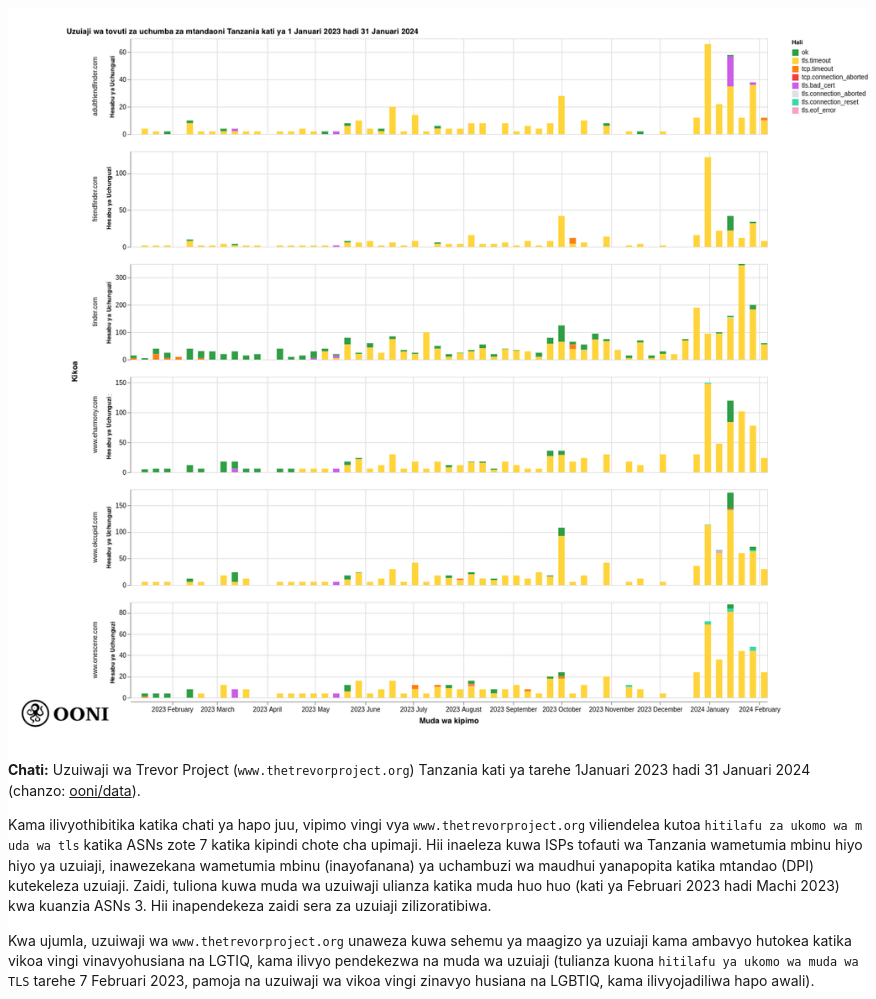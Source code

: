 ![alt_text](images/imagesw7.png "image_tooltip")

**Chati:** Uzuiwaji wa Trevor Project (`www.thetrevorproject.org`) Tanzania kati ya tarehe 1Januari 2023 hadi 31 Januari 2024 (chanzo: [ooni/data](https://github.com/ooni/data)).

Kama ilivyothibitika katika chati ya hapo juu, vipimo vingi vya `www.thetrevorproject.org` viliendelea kutoa `hitilafu za ukomo wa muda wa tls` katika ASNs zote 7 katika kipindi chote cha upimaji. Hii inaeleza kuwa ISPs tofauti wa Tanzania wametumia mbinu hiyo hiyo ya uzuiaji, inawezekana wametumia mbinu (inayofanana) ya uchambuzi wa maudhui yanapopita katika mtandao (DPI) kutekeleza uzuiaji. Zaidi, tuliona kuwa muda wa uzuiwaji ulianza katika muda huo huo (kati ya Februari 2023 hadi Machi 2023) kwa kuanzia ASNs 3. Hii inapendekeza zaidi sera za uzuiaji zilizoratibiwa.

Kwa ujumla, uzuiwaji wa `www.thetrevorproject.org` unaweza kuwa sehemu ya maagizo ya uzuiaji kama ambavyo hutokea katika vikoa vingi vinavyohusiana na LGTIQ, kama ilivyo pendekezwa na muda wa uzuiaji (tulianza kuona `hitilafu ya ukomo wa muda wa TLS` tarehe 7 Februari 2023, pamoja na uzuiwaji wa vikoa vingi zinavyo husiana na LGBTIQ, kama ilivyojadiliwa hapo awali). 
